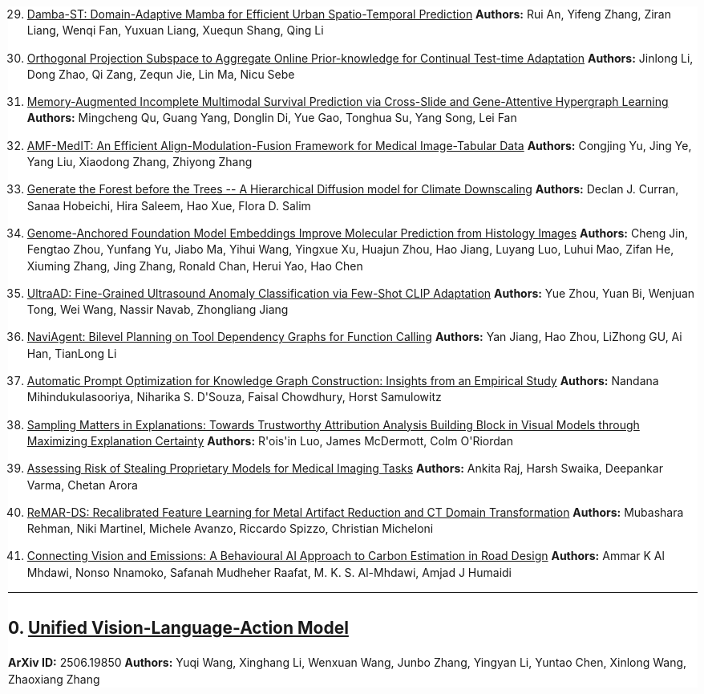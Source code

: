 29. [Damba-ST: Domain-Adaptive Mamba for Efficient Urban Spatio-Temporal Prediction](#link29)
**Authors:** Rui An, Yifeng Zhang, Ziran Liang, Wenqi Fan, Yuxuan Liang, Xuequn Shang, Qing Li

30. [Orthogonal Projection Subspace to Aggregate Online Prior-knowledge for Continual Test-time Adaptation](#link30)
**Authors:** Jinlong Li, Dong Zhao, Qi Zang, Zequn Jie, Lin Ma, Nicu Sebe

31. [Memory-Augmented Incomplete Multimodal Survival Prediction via Cross-Slide and Gene-Attentive Hypergraph Learning](#link31)
**Authors:** Mingcheng Qu, Guang Yang, Donglin Di, Yue Gao, Tonghua Su, Yang Song, Lei Fan

32. [AMF-MedIT: An Efficient Align-Modulation-Fusion Framework for Medical Image-Tabular Data](#link32)
**Authors:** Congjing Yu, Jing Ye, Yang Liu, Xiaodong Zhang, Zhiyong Zhang

33. [Generate the Forest before the Trees -- A Hierarchical Diffusion model for Climate Downscaling](#link33)
**Authors:** Declan J. Curran, Sanaa Hobeichi, Hira Saleem, Hao Xue, Flora D. Salim

34. [Genome-Anchored Foundation Model Embeddings Improve Molecular Prediction from Histology Images](#link34)
**Authors:** Cheng Jin, Fengtao Zhou, Yunfang Yu, Jiabo Ma, Yihui Wang, Yingxue Xu, Huajun Zhou, Hao Jiang, Luyang Luo, Luhui Mao, Zifan He, Xiuming Zhang, Jing Zhang, Ronald Chan, Herui Yao, Hao Chen

35. [UltraAD: Fine-Grained Ultrasound Anomaly Classification via Few-Shot CLIP Adaptation](#link35)
**Authors:** Yue Zhou, Yuan Bi, Wenjuan Tong, Wei Wang, Nassir Navab, Zhongliang Jiang

36. [NaviAgent: Bilevel Planning on Tool Dependency Graphs for Function Calling](#link36)
**Authors:** Yan Jiang, Hao Zhou, LiZhong GU, Ai Han, TianLong Li

37. [Automatic Prompt Optimization for Knowledge Graph Construction: Insights from an Empirical Study](#link37)
**Authors:** Nandana Mihindukulasooriya, Niharika S. D'Souza, Faisal Chowdhury, Horst Samulowitz

38. [Sampling Matters in Explanations: Towards Trustworthy Attribution Analysis Building Block in Visual Models through Maximizing Explanation Certainty](#link38)
**Authors:** R\'ois\'in Luo, James McDermott, Colm O'Riordan

39. [Assessing Risk of Stealing Proprietary Models for Medical Imaging Tasks](#link39)
**Authors:** Ankita Raj, Harsh Swaika, Deepankar Varma, Chetan Arora

40. [ReMAR-DS: Recalibrated Feature Learning for Metal Artifact Reduction and CT Domain Transformation](#link40)
**Authors:** Mubashara Rehman, Niki Martinel, Michele Avanzo, Riccardo Spizzo, Christian Micheloni

41. [Connecting Vision and Emissions: A Behavioural AI Approach to Carbon Estimation in Road Design](#link41)
**Authors:** Ammar K Al Mhdawi, Nonso Nnamoko, Safanah Mudheher Raafat, M. K. S. Al-Mhdawi, Amjad J Humaidi

---
## 0. [Unified Vision-Language-Action Model](https://arxiv.org/abs/2506.19850) <a id="link0"></a>
**ArXiv ID:** 2506.19850
**Authors:** Yuqi Wang, Xinghang Li, Wenxuan Wang, Junbo Zhang, Yingyan Li, Yuntao Chen, Xinlong Wang, Zhaoxiang Zhang
